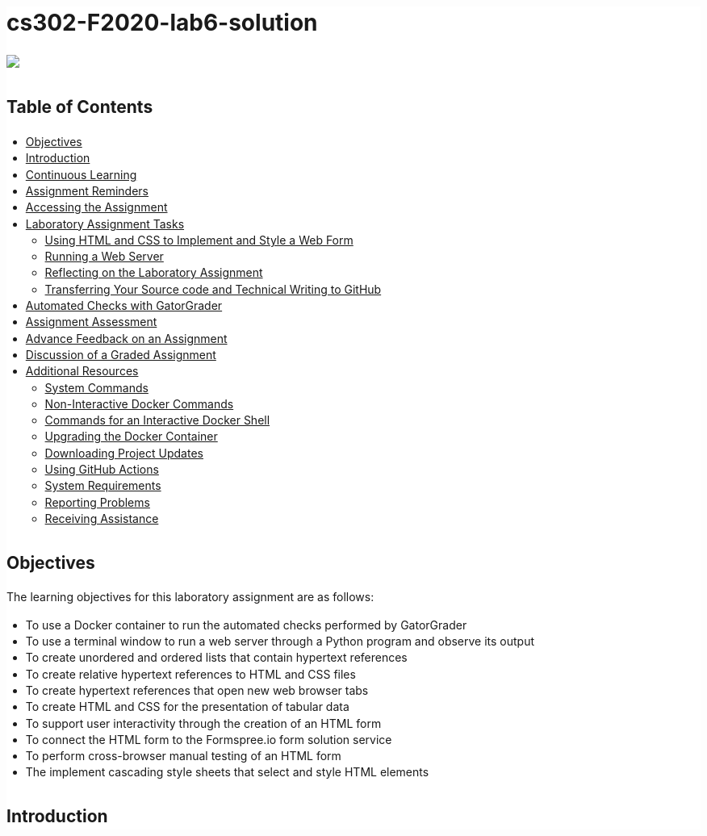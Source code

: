 # cs302-F2020-lab6-solution

![](../../workflows/build/badge.svg)

## Table of Contents

* [Objectives](#objectives)
* [Introduction](#introduction)
* [Continuous Learning](#continuous-learning)
* [Assignment Reminders](#assignment-reminders)
* [Accessing the Assignment](#accessing-the-assignment)
* [Laboratory Assignment Tasks](#laboratory-assignment-tasks)
  + [Using HTML and CSS to Implement and Style a Web Form](#using-html-and-css-to-implement-and-style-a-web-form)
  + [Running a Web Server](#running-a-web-server)
  + [Reflecting on the Laboratory Assignment](#reflecting-on-the-laboratory-assignment)
  + [Transferring Your Source code and Technical Writing to GitHub](#transferring-your-source-code-and-technical-writing-to-github)
* [Automated Checks with GatorGrader](#automated-checks-with-gatorgrader)
* [Assignment Assessment](#assignment-assessment)
* [Advance Feedback on an Assignment](#advance-feedback-on-an-assignment)
* [Discussion of a Graded Assignment](#discussion-of-a-graded-assignment)
* [Additional Resources](#additional-resources)
  + [System Commands](#system-commands)
  + [Non-Interactive Docker Commands](#non-interactive-docker-commands)
  + [Commands for an Interactive Docker Shell](#commands-for-an-interactive-docker-shell)
  + [Upgrading the Docker Container](#upgrading-the-docker-container)
  + [Downloading Project Updates](#downloading-project-updates)
  + [Using GitHub Actions](#using-github-actions)
  + [System Requirements](#system-requirements)
  + [Reporting Problems](#reporting-problems)
  + [Receiving Assistance](#receiving-assistance)

## Objectives

The learning objectives for this laboratory assignment are as follows:

- To use a Docker container to run the automated checks performed by GatorGrader
- To use a terminal window to run a web server through a Python program and observe its output
- To create unordered and ordered lists that contain hypertext references
- To create relative hypertext references to HTML and CSS files
- To create hypertext references that open new web browser tabs
- To create HTML and CSS for the presentation of tabular data
- To support user interactivity through the creation of an HTML form
- To connect the HTML form to the Formspree.io form solution service
- To perform cross-browser manual testing of an HTML form
- The implement cascading style sheets that select and style HTML elements

## Introduction
